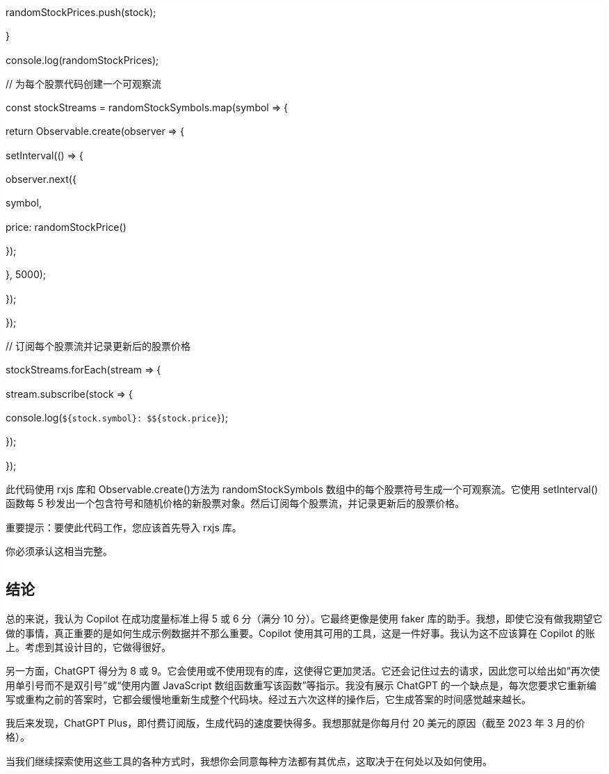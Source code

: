 randomStockPrices.push(stock);

}

console.log(randomStockPrices);

// 为每个股票代码创建一个可观察流

const stockStreams = randomStockSymbols.map(symbol => {

return Observable.create(observer => {

setInterval(() => {

observer.next({

symbol,

price: randomStockPrice()

});

}, 5000);

});

});

// 订阅每个股票流并记录更新后的股票价格

stockStreams.forEach(stream => {

stream.subscribe(stock => {

console.log(`${stock.symbol}: $${stock.price}`);

});

});

此代码使用 rxjs 库和 Observable.create()方法为 randomStockSymbols 数组中的每个股票符号生成一个可观察流。它使用 setInterval()函数每 5 秒发出一个包含符号和随机价格的新股票对象。然后订阅每个股票流，并记录更新后的股票价格。

重要提示：要使此代码工作，您应该首先导入 rxjs 库。

你必须承认这相当完整。

## 结论

总的来说，我认为 Copilot 在成功度量标准上得 5 或 6 分（满分 10 分）。它最终更像是使用 faker 库的助手。我想，即使它没有做我期望它做的事情，真正重要的是如何生成示例数据并不那么重要。Copilot 使用其可用的工具，这是一件好事。我认为这不应该算在 Copilot 的账上。考虑到其设计目的，它做得很好。 

另一方面，ChatGPT 得分为 8 或 9。它会使用或不使用现有的库，这使得它更加灵活。它还会记住过去的请求，因此您可以给出如“再次使用单引号而不是双引号”或“使用内置 JavaScript 数组函数重写该函数”等指示。我没有展示 ChatGPT 的一个缺点是，每次您要求它重新编写或重构之前的答案时，它都会缓慢地重新生成整个代码块。经过五六次这样的操作后，它生成答案的时间感觉越来越长。

我后来发现，ChatGPT Plus，即付费订阅版，生成代码的速度要快得多。我想那就是你每月付 20 美元的原因（截至 2023 年 3 月的价格）。

当我们继续探索使用这些工具的各种方式时，我想你会同意每种方法都有其优点，这取决于在何处以及如何使用。
